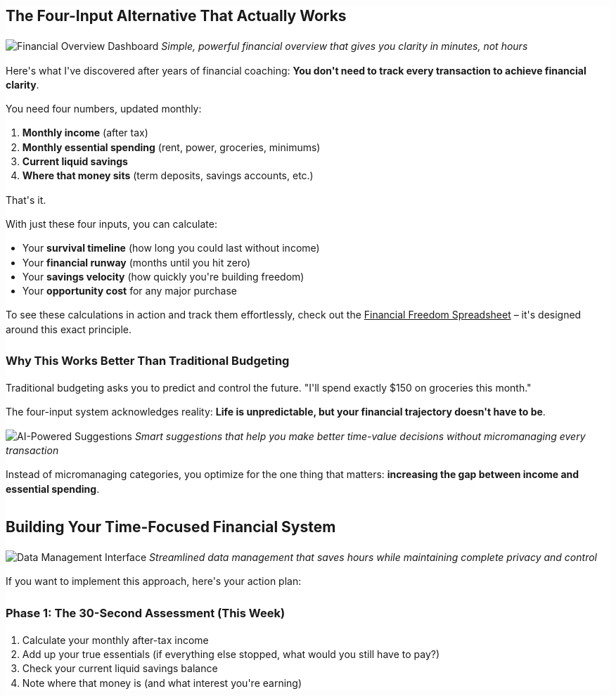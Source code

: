 ## The Four-Input Alternative That Actually Works

![Financial Overview Dashboard](/es_financial_overview_dashboard.png)
*Simple, powerful financial overview that gives you clarity in minutes, not hours*

Here's what I've discovered after years of financial coaching: **You don't need to track every transaction to achieve financial clarity**.

You need four numbers, updated monthly:
1. **Monthly income** (after tax)
2. **Monthly essential spending** (rent, power, groceries, minimums)
3. **Current liquid savings** 
4. **Where that money sits** (term deposits, savings accounts, etc.)

That's it.

With just these four inputs, you can calculate:
- Your **survival timeline** (how long you could last without income)
- Your **financial runway** (months until you hit zero)
- Your **savings velocity** (how quickly you're building freedom)
- Your **opportunity cost** for any major purchase

To see these calculations in action and track them effortlessly, check out the [Financial Freedom Spreadsheet](/fuck-you-money-sheet) – it's designed around this exact principle.

### Why This Works Better Than Traditional Budgeting

Traditional budgeting asks you to predict and control the future. "I'll spend exactly $150 on groceries this month."

The four-input system acknowledges reality: **Life is unpredictable, but your financial trajectory doesn't have to be**.

![AI-Powered Suggestions](/es_ex_suggestion_adjustment.png)
*Smart suggestions that help you make better time-value decisions without micromanaging every transaction*

Instead of micromanaging categories, you optimize for the one thing that matters: **increasing the gap between income and essential spending**.

## Building Your Time-Focused Financial System

![Data Management Interface](/es_data_managemenmt.png)
*Streamlined data management that saves hours while maintaining complete privacy and control*

If you want to implement this approach, here's your action plan:

### Phase 1: The 30-Second Assessment (This Week)
1. Calculate your monthly after-tax income
2. Add up your true essentials (if everything else stopped, what would you still have to pay?)
3. Check your current liquid savings balance
4. Note where that money is (and what interest you're earning)
